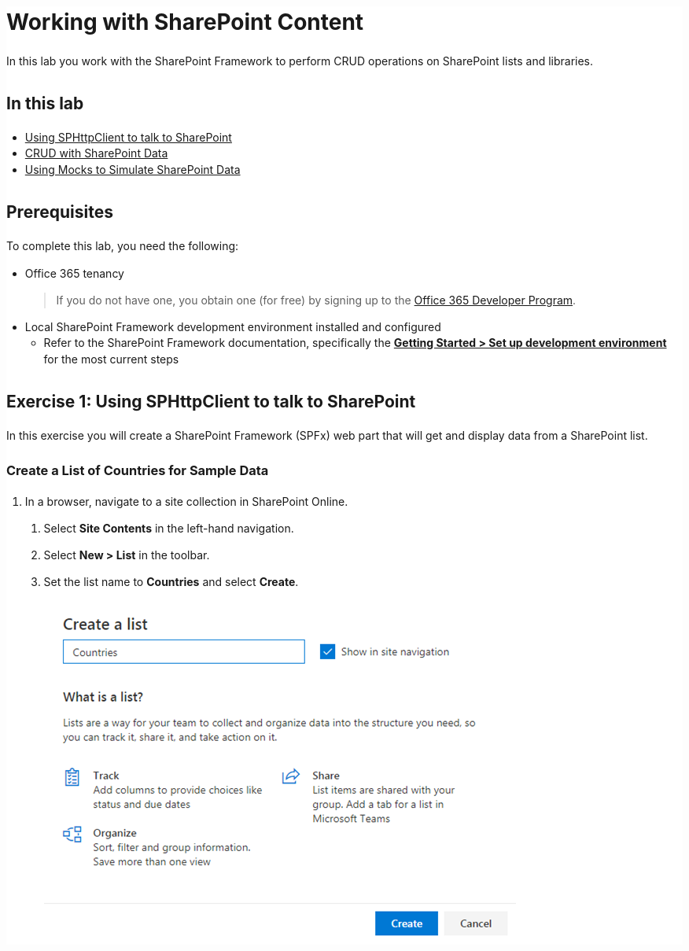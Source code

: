 # Working with SharePoint Content

In this lab you work with the SharePoint Framework to perform CRUD operations on SharePoint lists and libraries.

## In this lab

- [Using SPHttpClient to talk to SharePoint](#exercise1)
- [CRUD with SharePoint Data](#exercise2)
- [Using Mocks to Simulate SharePoint Data](#exercise3)

## Prerequisites

To complete this lab, you need the following:

- Office 365 tenancy
  > If you do not have one, you obtain one (for free) by signing up to the [Office 365 Developer Program](https://developer.microsoft.com/office/dev-program).
- Local SharePoint Framework development environment installed and configured
  - Refer to the SharePoint Framework documentation, specifically the **[Getting Started > Set up development environment](https://docs.microsoft.com/sharepoint/dev/spfx/set-up-your-development-environment)** for the most current steps

<a name="exercise1"></a>

## Exercise 1: Using SPHttpClient to talk to SharePoint

In this exercise you will create a SharePoint Framework (SPFx) web part that will get and display data from a SharePoint list.

### Create a List of Countries for Sample Data

1. In a browser, navigate to a site collection in SharePoint Online.
    1. Select **Site Contents** in the left-hand navigation.
    1. Select **New > List** in the toolbar.
    1. Set the list name to **Countries** and select **Create**.

        ![Screenshot showing form to create a list](../../../images/create-countries-list01.png)
